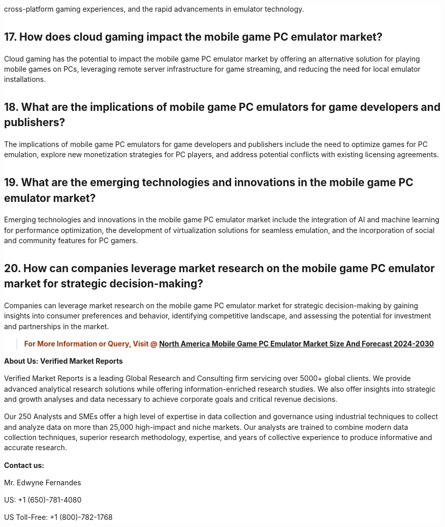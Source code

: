 cross-platform gaming experiences, and the rapid advancements in emulator technology.</p> <h2>17. How does cloud gaming impact the mobile game PC emulator market?</div><div></h2> <p>Cloud gaming has the potential to impact the mobile game PC emulator market by offering an alternative solution for playing mobile games on PCs, leveraging remote server infrastructure for game streaming, and reducing the need for local emulator installations.</p> <h2>18. What are the implications of mobile game PC emulators for game developers and publishers?</div><div></h2> <p>The implications of mobile game PC emulators for game developers and publishers include the need to optimize games for PC emulation, explore new monetization strategies for PC players, and address potential conflicts with existing licensing agreements.</p> <h2>19. What are the emerging technologies and innovations in the mobile game PC emulator market?</div><div></h2> <p>Emerging technologies and innovations in the mobile game PC emulator market include the integration of AI and machine learning for performance optimization, the development of virtualization solutions for seamless emulation, and the incorporation of social and community features for PC gamers.</p> <h2>20. How can companies leverage market research on the mobile game PC emulator market for strategic decision-making?</div><div></h2> <p>Companies can leverage market research on the mobile game PC emulator market for strategic decision-making by gaining insights into consumer preferences and behavior, identifying competitive landscape, and assessing the potential for investment and partnerships in the market.</p></body></html></p><blockquote><p><span style="color: #993300;"><strong>For More Information or Query, Visit @ <a href="https://www.verifiedmarketreports.com/product/mobile-game-pc-emulator-market/">North America Mobile Game PC Emulator Market Size And Forecast 2024-2030</a></strong></span></p></blockquote><p><strong>About Us: Verified Market Reports</strong></p><p>Verified Market Reports is a leading Global Research and Consulting firm servicing over 5000+ global clients. We provide advanced analytical research solutions while offering information-enriched research studies. We also offer insights into strategic and growth analyses and data necessary to achieve corporate goals and critical revenue decisions.</p><p>Our 250 Analysts and SMEs offer a high level of expertise in data collection and governance using industrial techniques to collect and analyze data on more than 25,000 high-impact and niche markets. Our analysts are trained to combine modern data collection techniques, superior research methodology, expertise, and years of collective experience to produce informative and accurate research.</p><p><strong>Contact us:</strong></p><p>Mr. Edwyne Fernandes</p><p>US: +1 (650)-781-4080</p><p>US Toll-Free: +1 (800)-782-1768</p>
